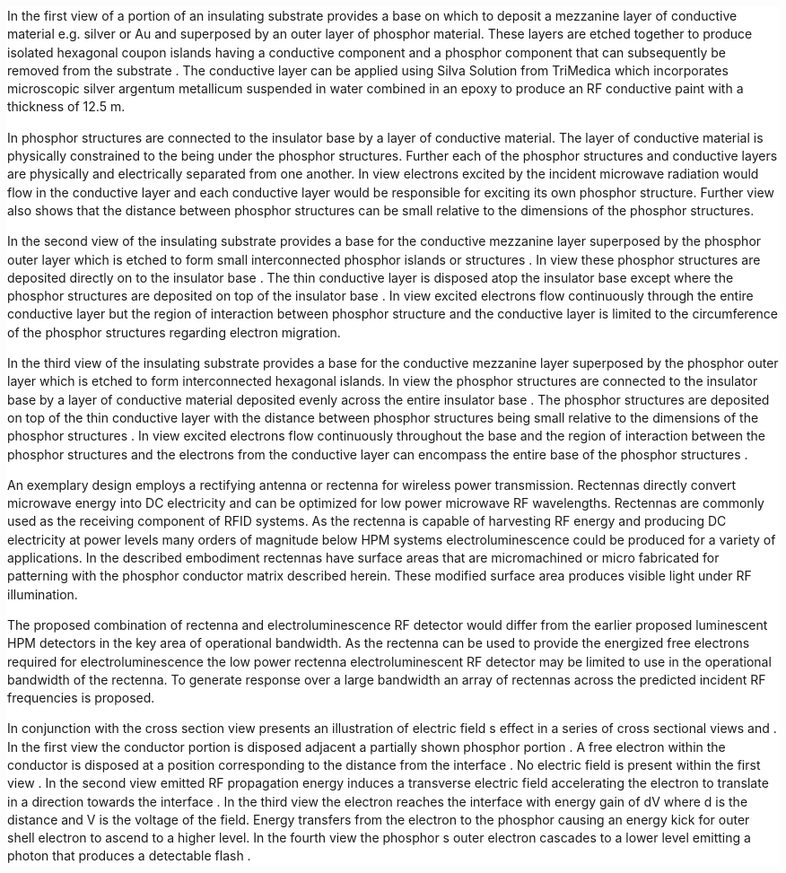 In the first view of a portion of an insulating substrate provides a base on which to deposit a mezzanine layer of conductive material e.g. silver or Au and superposed by an outer layer of phosphor material. These layers are etched together to produce isolated hexagonal coupon islands having a conductive component and a phosphor component that can subsequently be removed from the substrate . The conductive layer can be applied using Silva Solution from TriMedica which incorporates microscopic silver argentum metallicum suspended in water combined in an epoxy to produce an RF conductive paint with a thickness of 12.5 m.

In phosphor structures are connected to the insulator base by a layer of conductive material. The layer of conductive material is physically constrained to the being under the phosphor structures. Further each of the phosphor structures and conductive layers are physically and electrically separated from one another. In view electrons excited by the incident microwave radiation would flow in the conductive layer and each conductive layer would be responsible for exciting its own phosphor structure. Further view also shows that the distance between phosphor structures can be small relative to the dimensions of the phosphor structures.

In the second view of the insulating substrate provides a base for the conductive mezzanine layer superposed by the phosphor outer layer which is etched to form small interconnected phosphor islands or structures . In view these phosphor structures are deposited directly on to the insulator base . The thin conductive layer is disposed atop the insulator base except where the phosphor structures are deposited on top of the insulator base . In view excited electrons flow continuously through the entire conductive layer but the region of interaction between phosphor structure and the conductive layer is limited to the circumference of the phosphor structures regarding electron migration.

In the third view of the insulating substrate provides a base for the conductive mezzanine layer superposed by the phosphor outer layer which is etched to form interconnected hexagonal islands. In view the phosphor structures are connected to the insulator base by a layer of conductive material deposited evenly across the entire insulator base . The phosphor structures are deposited on top of the thin conductive layer with the distance between phosphor structures being small relative to the dimensions of the phosphor structures . In view excited electrons flow continuously throughout the base and the region of interaction between the phosphor structures and the electrons from the conductive layer can encompass the entire base of the phosphor structures .

An exemplary design employs a rectifying antenna or rectenna for wireless power transmission. Rectennas directly convert microwave energy into DC electricity and can be optimized for low power microwave RF wavelengths. Rectennas are commonly used as the receiving component of RFID systems. As the rectenna is capable of harvesting RF energy and producing DC electricity at power levels many orders of magnitude below HPM systems electroluminescence could be produced for a variety of applications. In the described embodiment rectennas have surface areas that are micromachined or micro fabricated for patterning with the phosphor conductor matrix described herein. These modified surface area produces visible light under RF illumination.

The proposed combination of rectenna and electroluminescence RF detector would differ from the earlier proposed luminescent HPM detectors in the key area of operational bandwidth. As the rectenna can be used to provide the energized free electrons required for electroluminescence the low power rectenna electroluminescent RF detector may be limited to use in the operational bandwidth of the rectenna. To generate response over a large bandwidth an array of rectennas across the predicted incident RF frequencies is proposed.

In conjunction with the cross section view presents an illustration of electric field s effect in a series of cross sectional views and . In the first view the conductor portion is disposed adjacent a partially shown phosphor portion . A free electron within the conductor is disposed at a position corresponding to the distance from the interface . No electric field is present within the first view . In the second view emitted RF propagation energy induces a transverse electric field accelerating the electron to translate in a direction towards the interface . In the third view the electron reaches the interface with energy gain of dV where d is the distance and V is the voltage of the field. Energy transfers from the electron to the phosphor causing an energy kick for outer shell electron to ascend to a higher level. In the fourth view the phosphor s outer electron cascades to a lower level emitting a photon that produces a detectable flash .
